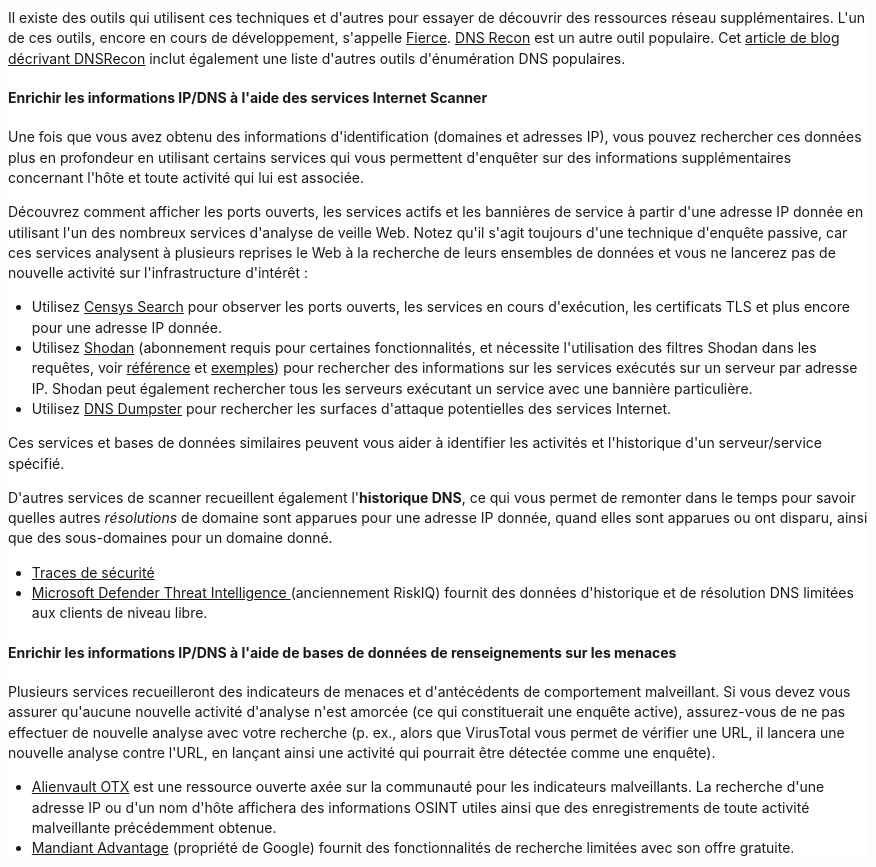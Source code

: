 Il existe des outils qui utilisent ces techniques et d'autres pour essayer de découvrir des ressources réseau supplémentaires. L'un de ces outils, encore en cours de développement, s'appelle [Fierce](https://www.kali.org/tools/fierce/). [DNS Recon](https://securitytrails.com/blog/dnsrecon-tool) est un autre outil populaire. Cet [article de blog décrivant DNSRecon](https://securitytrails.com/blog/dnsrecon-tool#content-alternatives-to-dnsrecon) inclut également une liste d'autres outils d'énumération DNS populaires.

#### Enrichir les informations IP/DNS à l'aide des services Internet Scanner

Une fois que vous avez obtenu des informations d'identification (domaines et adresses IP), vous pouvez rechercher ces données plus en profondeur en utilisant certains services qui vous permettent d'enquêter sur des informations supplémentaires concernant l'hôte et toute activité qui lui est associée.

Découvrez comment afficher les ports ouverts, les services actifs et les bannières de service à partir d'une adresse IP donnée en utilisant l'un des nombreux services d'analyse de veille Web. Notez qu'il s'agit toujours d'une technique d'enquête passive, car ces services analysent à plusieurs reprises le Web à la recherche de leurs ensembles de données et vous ne lancerez pas de nouvelle activité sur l'infrastructure d'intérêt :

- Utilisez [Censys Search](https://search.censys.io/) pour observer les ports ouverts, les services en cours d'exécution, les certificats TLS et plus encore pour une adresse IP donnée.
- Utilisez [Shodan](https://www.shodan.io/) (abonnement requis pour certaines fonctionnalités, et nécessite l'utilisation des filtres Shodan dans les requêtes, voir [référence](https://www.shodan.io/search/filters) et [exemples](https://www.shodan.io/search/examples)) pour rechercher des informations sur les services exécutés sur un serveur par adresse IP. Shodan peut également rechercher tous les serveurs exécutant un service avec une bannière particulière.
- Utilisez [DNS Dumpster](https://dnsdumpster.com/) pour rechercher les surfaces d'attaque potentielles des services Internet.

Ces services et bases de données similaires peuvent vous aider à identifier les activités et l'historique d'un serveur/service spécifié.

D'autres services de scanner recueillent également l'**historique DNS**, ce qui vous permet de remonter dans le temps pour savoir quelles autres _résolutions_ de domaine sont apparues pour une adresse IP donnée, quand elles sont apparues ou ont disparu, ainsi que des sous-domaines pour un domaine donné.

- [Traces de sécurité](https://securitytrails.com/)
- [Microsoft Defender Threat Intelligence ](https://ti.defender.microsoft.com/)(anciennement RiskIQ) fournit des données d'historique et de résolution DNS limitées aux clients de niveau libre.

#### Enrichir les informations IP/DNS à l'aide de bases de données de renseignements sur les menaces

Plusieurs services recueilleront des indicateurs de menaces et d'antécédents de comportement malveillant. Si vous devez vous assurer qu'aucune nouvelle activité d'analyse n'est amorcée (ce qui constituerait une enquête active), assurez-vous de ne pas effectuer de nouvelle analyse avec votre recherche (p. ex., alors que VirusTotal vous permet de vérifier une URL, il lancera une nouvelle analyse contre l'URL, en lançant ainsi une activité qui pourrait être détectée comme une enquête).

- [Alienvault OTX](https://otx.alienvault.com/) est une ressource ouverte axée sur la communauté pour les indicateurs malveillants. La recherche d'une adresse IP ou d'un nom d'hôte affichera des informations OSINT utiles ainsi que des enregistrements de toute activité malveillante précédemment obtenue.
- [Mandiant Advantage](https://www.mandiant.com/multi-vendor-security-platform-free-access) (propriété de Google) fournit des fonctionnalités de recherche limitées avec son offre gratuite.
